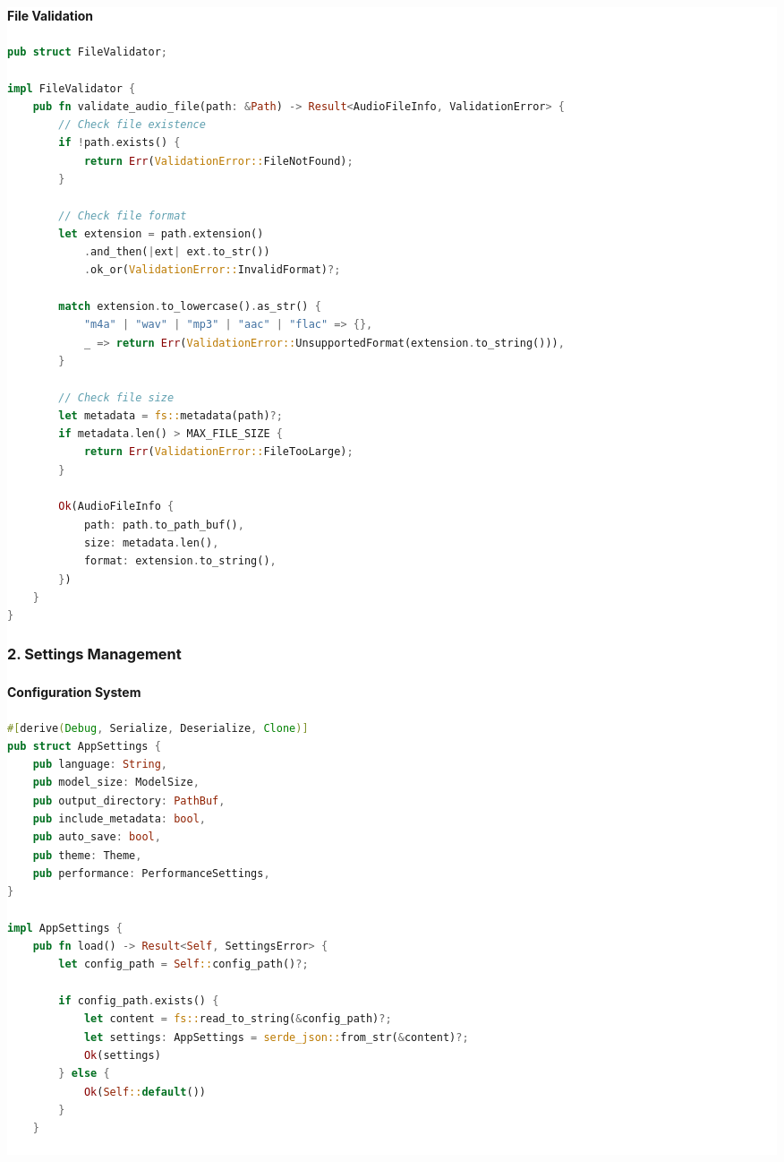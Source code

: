 #### File Validation
```rust
pub struct FileValidator;

impl FileValidator {
    pub fn validate_audio_file(path: &Path) -> Result<AudioFileInfo, ValidationError> {
        // Check file existence
        if !path.exists() {
            return Err(ValidationError::FileNotFound);
        }
        
        // Check file format
        let extension = path.extension()
            .and_then(|ext| ext.to_str())
            .ok_or(ValidationError::InvalidFormat)?;
            
        match extension.to_lowercase().as_str() {
            "m4a" | "wav" | "mp3" | "aac" | "flac" => {},
            _ => return Err(ValidationError::UnsupportedFormat(extension.to_string())),
        }
        
        // Check file size
        let metadata = fs::metadata(path)?;
        if metadata.len() > MAX_FILE_SIZE {
            return Err(ValidationError::FileTooLarge);
        }
        
        Ok(AudioFileInfo {
            path: path.to_path_buf(),
            size: metadata.len(),
            format: extension.to_string(),
        })
    }
}
```

### 2. Settings Management

#### Configuration System
```rust
#[derive(Debug, Serialize, Deserialize, Clone)]
pub struct AppSettings {
    pub language: String,
    pub model_size: ModelSize,
    pub output_directory: PathBuf,
    pub include_metadata: bool,
    pub auto_save: bool,
    pub theme: Theme,
    pub performance: PerformanceSettings,
}

impl AppSettings {
    pub fn load() -> Result<Self, SettingsError> {
        let config_path = Self::config_path()?;
        
        if config_path.exists() {
            let content = fs::read_to_string(&config_path)?;
            let settings: AppSettings = serde_json::from_str(&content)?;
            Ok(settings)
        } else {
            Ok(Self::default())
        }
    }
    
```